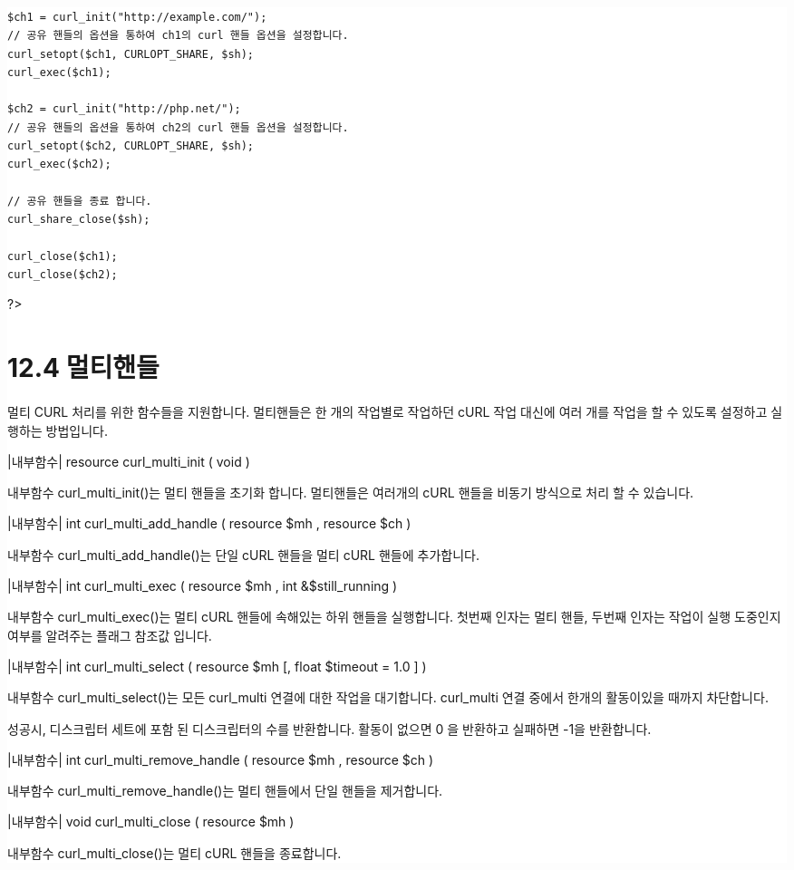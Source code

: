 	$ch1 = curl_init("http://example.com/");
	// 공유 핸들의 옵션을 통하여 ch1의 curl 핸들 옵션을 설정합니다.
	curl_setopt($ch1, CURLOPT_SHARE, $sh);
	curl_exec($ch1);

	$ch2 = curl_init("http://php.net/");
	// 공유 핸들의 옵션을 통하여 ch2의 curl 핸들 옵션을 설정합니다.
	curl_setopt($ch2, CURLOPT_SHARE, $sh);
	curl_exec($ch2);

	// 공유 핸들을 종료 합니다.
	curl_share_close($sh);

	curl_close($ch1);
	curl_close($ch2);
?>


12.4 멀티핸들
====================

멀티 CURL 처리를 위한 함수들을 지원합니다. 멀티핸들은 한 개의 작업별로 작업하던 cURL 작업 대신에 여러 개를 작업을 할 수 있도록 설정하고 실행하는 방법입니다.

|내부함수|
resource curl_multi_init ( void )

내부함수 curl_multi_init()는 멀티 핸들을 초기화 합니다. 멀티핸들은 여러개의 cURL 핸들을 비동기 방식으로 처리 할 수 있습니다.

|내부함수|
int curl_multi_add_handle ( resource $mh , resource $ch )

내부함수 curl_multi_add_handle()는 단일 cURL 핸들을 멀티 cURL 핸들에 추가합니다.

|내부함수|
int curl_multi_exec ( resource $mh , int &$still_running )

내부함수 curl_multi_exec()는 멀티 cURL 핸들에 속해있는 하위 핸들을 실행합니다. 첫번째 인자는 멀티 핸들, 두번째 인자는 작업이 실행 도중인지 여부를 알려주는 플래그 참조값 입니다.

|내부함수|
int curl_multi_select ( resource $mh [, float $timeout = 1.0 ] )

내부함수 curl_multi_select()는 모든 curl_multi 연결에 대한 작업을 대기합니다. curl_multi 연결 중에서 한개의 활동이있을 때까지 차단합니다.

성공시, 디스크립터 세트에 포함 된 디스크립터의 수를 반환합니다. 활동이 없으면 0 을 반환하고 실패하면 -1을 반환합니다.

|내부함수|
int curl_multi_remove_handle ( resource $mh , resource $ch )

내부함수 curl_multi_remove_handle()는 멀티 핸들에서 단일 핸들을 제거합니다.

|내부함수|
void curl_multi_close ( resource $mh )

내부함수 curl_multi_close()는 멀티 cURL 핸들을 종료합니다.
